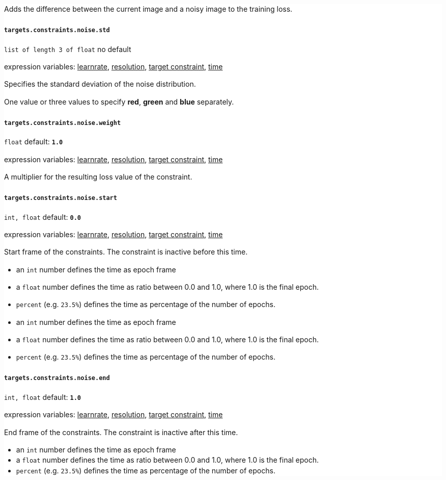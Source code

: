 Adds the difference between the current image and
a noisy image to the training loss.

#### `targets.constraints.noise.std`

`list of length 3 of float` no default


expression variables: [learnrate](expressions.md#learnrate-variables), [resolution](expressions.md#resolution-variables), [target constraint](expressions.md#target-constraint-variables), [time](expressions.md#time-variables)

Specifies the standard deviation of the noise distribution. 

One value or three values to specify **red**, **green** and **blue** separately.

#### `targets.constraints.noise.weight`

`float` default: **`1.0`**


expression variables: [learnrate](expressions.md#learnrate-variables), [resolution](expressions.md#resolution-variables), [target constraint](expressions.md#target-constraint-variables), [time](expressions.md#time-variables)

A multiplier for the resulting loss value of the constraint.

#### `targets.constraints.noise.start`

`int, float` default: **`0.0`**


expression variables: [learnrate](expressions.md#learnrate-variables), [resolution](expressions.md#resolution-variables), [target constraint](expressions.md#target-constraint-variables), [time](expressions.md#time-variables)

Start frame of the constraints. The constraint is inactive before this time.

- an `int` number defines the time as epoch frame
- a `float` number defines the time as ratio between 0.0 and 1.0, 
  where 1.0 is the final epoch.
- `percent` (e.g. `23.5%`) defines the time as percentage of the number of epochs.

- an `int` number defines the time as epoch frame
- a `float` number defines the time as ratio between 0.0 and 1.0, 
  where 1.0 is the final epoch.
- `percent` (e.g. `23.5%`) defines the time as percentage of the number of epochs.

#### `targets.constraints.noise.end`

`int, float` default: **`1.0`**


expression variables: [learnrate](expressions.md#learnrate-variables), [resolution](expressions.md#resolution-variables), [target constraint](expressions.md#target-constraint-variables), [time](expressions.md#time-variables)

End frame of the constraints. The constraint is inactive after this time.

- an `int` number defines the time as epoch frame
- a `float` number defines the time as ratio between 0.0 and 1.0, 
  where 1.0 is the final epoch.
- `percent` (e.g. `23.5%`) defines the time as percentage of the number of epochs.
